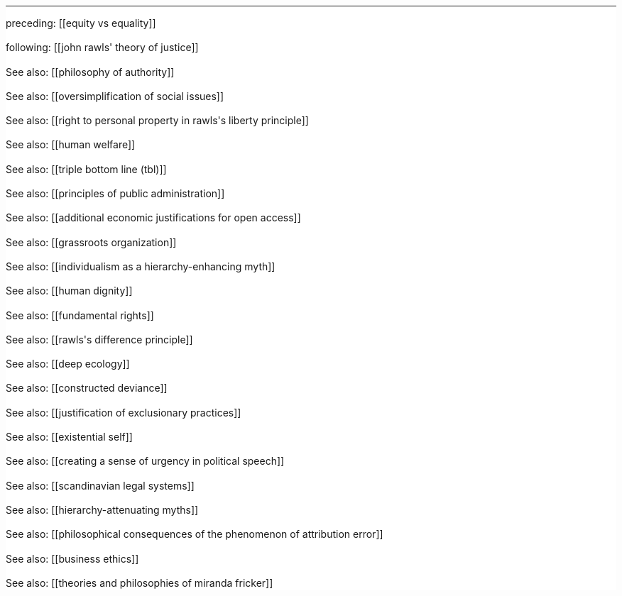 
---

preceding: [[equity vs equality]]  


following: [[john rawls' theory of justice]]

See also: [[philosophy of authority]]


See also: [[oversimplification of social issues]]


See also: [[right to personal property in rawls's liberty principle]]


See also: [[human welfare]]


See also: [[triple bottom line (tbl)]]


See also: [[principles of public administration]]


See also: [[additional economic justifications for open access]]


See also: [[grassroots organization]]


See also: [[individualism as a hierarchy-enhancing myth]]


See also: [[human dignity]]


See also: [[fundamental rights]]


See also: [[rawls's difference principle]]


See also: [[deep ecology]]


See also: [[constructed deviance]]


See also: [[justification of exclusionary practices]]


See also: [[existential self]]


See also: [[creating a sense of urgency in political speech]]


See also: [[scandinavian legal systems]]


See also: [[hierarchy-attenuating myths]]


See also: [[philosophical consequences of the phenomenon of attribution error]]


See also: [[business ethics]]


See also: [[theories and philosophies of miranda fricker]]
